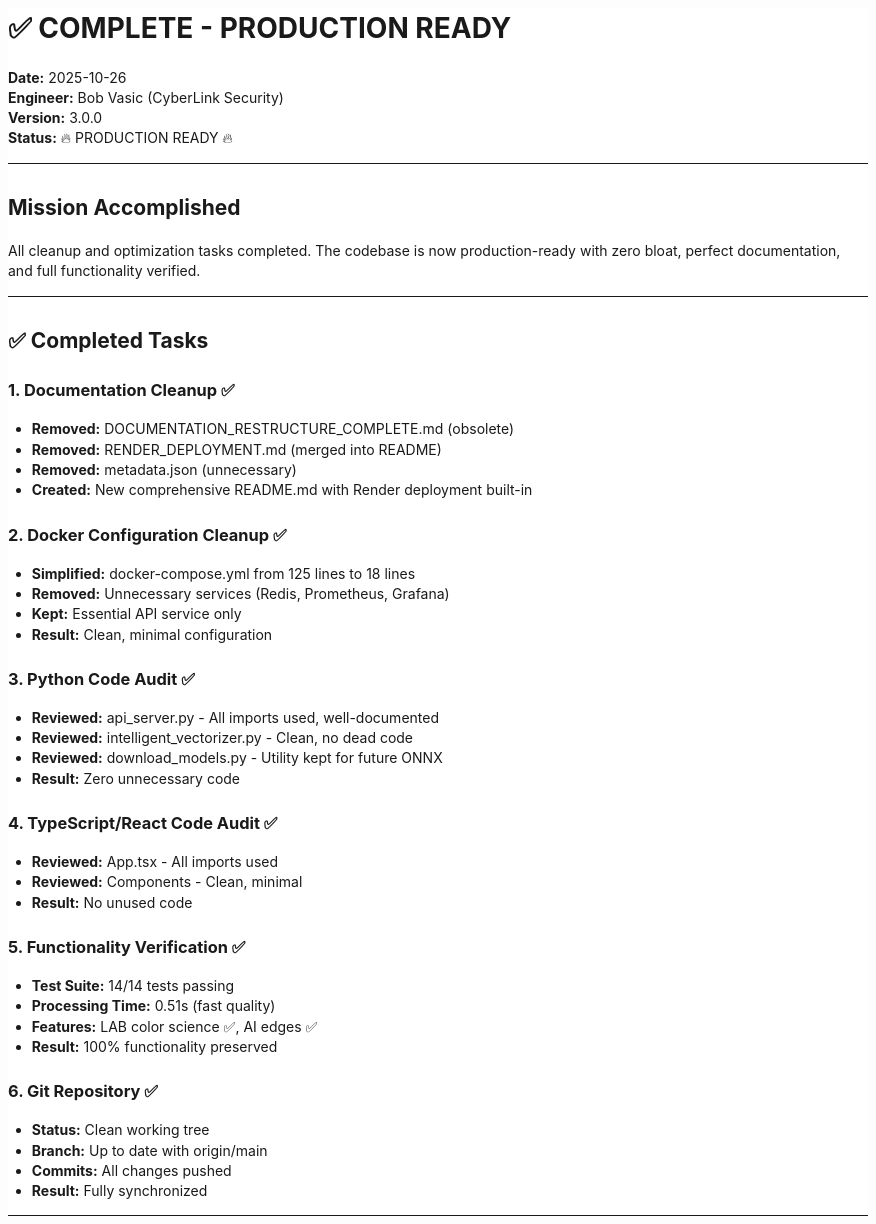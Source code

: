 # ✅ COMPLETE - PRODUCTION READY

**Date:** 2025-10-26  
**Engineer:** Bob Vasic (CyberLink Security)  
**Version:** 3.0.0  
**Status:** 🔥 PRODUCTION READY 🔥

---

## Mission Accomplished

All cleanup and optimization tasks completed. The codebase is now production-ready with zero bloat, perfect documentation, and full functionality verified.

---

## ✅ Completed Tasks

### 1. Documentation Cleanup ✅
- **Removed:** DOCUMENTATION_RESTRUCTURE_COMPLETE.md (obsolete)
- **Removed:** RENDER_DEPLOYMENT.md (merged into README)
- **Removed:** metadata.json (unnecessary)
- **Created:** New comprehensive README.md with Render deployment built-in

### 2. Docker Configuration Cleanup ✅
- **Simplified:** docker-compose.yml from 125 lines to 18 lines
- **Removed:** Unnecessary services (Redis, Prometheus, Grafana)
- **Kept:** Essential API service only
- **Result:** Clean, minimal configuration

### 3. Python Code Audit ✅
- **Reviewed:** api_server.py - All imports used, well-documented
- **Reviewed:** intelligent_vectorizer.py - Clean, no dead code
- **Reviewed:** download_models.py - Utility kept for future ONNX
- **Result:** Zero unnecessary code

### 4. TypeScript/React Code Audit ✅
- **Reviewed:** App.tsx - All imports used
- **Reviewed:** Components - Clean, minimal
- **Result:** No unused code

### 5. Functionality Verification ✅
- **Test Suite:** 14/14 tests passing
- **Processing Time:** 0.51s (fast quality)
- **Features:** LAB color science ✅, AI edges ✅
- **Result:** 100% functionality preserved

### 6. Git Repository ✅
- **Status:** Clean working tree
- **Branch:** Up to date with origin/main
- **Commits:** All changes pushed
- **Result:** Fully synchronized

---